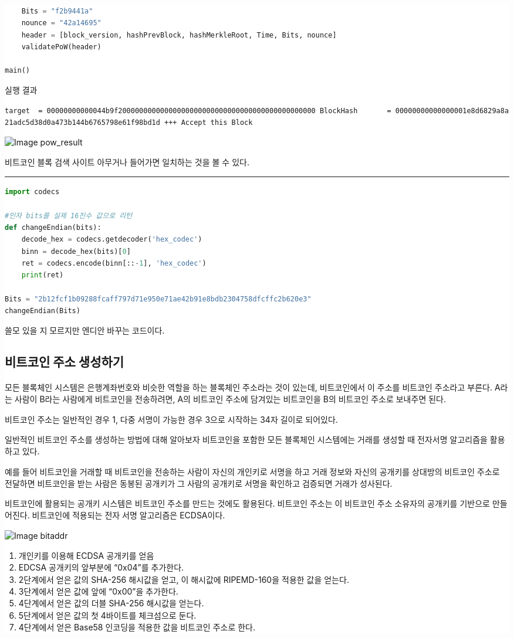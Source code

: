 ```python
    Bits = "f2b9441a"
    nounce = "42a14695"
    header = [block_version, hashPrevBlock, hashMerkleRoot, Time, Bits, nounce]
    validatePoW(header)

main()
```

실행 결과

`target  = 00000000000044b9f20000000000000000000000000000000000000000000000
BlockHash       = 00000000000000001e8d6829a8a21adc5d38d0a473b144b6765798e61f98bd1d
+++ Accept this Block`

![Image pow_result]({{site.url}}/images/2023-04-13-blockchainAndBitcoin/pow_result.png)

비트코인 블록 검색 사이트 아무거나 들어가면 일치하는 것을 볼 수 있다.

---

```python
import codecs

#인자 bits를 실제 16진수 값으로 리턴
def changeEndian(bits):
    decode_hex = codecs.getdecoder('hex_codec')
    binn = decode_hex(bits)[0]
    ret = codecs.encode(binn[::-1], 'hex_codec')
    print(ret)

Bits = "2b12fcf1b09288fcaff797d71e950e71ae42b91e8bdb2304758dfcffc2b620e3"
changeEndian(Bits)
```

쓸모 있을 지 모르지만 엔디안 바꾸는 코드이다.

## 비트코인 주소 생성하기

모든 블록체인 시스템은 은행계좌번호와 비슷한 역할을 하는 블록체인 주소라는 것이 있는데, 비트코인에서 이 주소를 비트코인 주소라고 부른다.
A라는 사람이 B라는 사람에게 비트코인을 전송하려면, A의 비트코인 주소에 담겨있는 비트코인을 B의 비트코인 주소로 보내주면 된다.

비트코인 주소는 일반적인 경우 1, 다중 서명이 가능한 경우 3으로 시작하는 34자 길이로 되어있다.

일반적인 비트코인 주소를 생성하는 방법에 대해 알아보자
비트코인을 포함한 모든 블록체인 시스템에는 거래를 생성할 때 전자서명 알고리즘을 활용하고 있다.

예를 들어 비트코인을 거래할 때 비트코인을 전송하는 사람이 자신의 개인키로 서명을 하고 거래 정보와 자신의 공개키를 상대방의 비트코인 주소로 전달하면 비트코인을 받는 사람은 동봉된 공개키가 그 사람의 공개키로 서명을 확인하고 검증되면 거래가 성사된다.

비트코인에 활용되는 공개키 시스템은 비트코인 주소를 만드는 것에도 활용된다. 비트코인 주소는 이 비트코인 주소 소유자의 공개키를 기반으로 만들어진다. 비트코인에 적용되는 전자 서명 알고리즘은 ECDSA이다.

![Image bitaddr]({{site.url}}/images/2023-04-13-blockchainAndBitcoin/bitaddr.png)

1. 개인키를 이용해 ECDSA 공개키를 얻음
2. EDCSA 공개키의 앞부분에 “0x04”를 추가한다.
3. 2단계에서 얻은 값의 SHA-256 해시값을 얻고, 이 해시값에 RIPEMD-160을 적용한 값을 얻는다.
4. 3단계에서 얻은 값에 앞에 “0x00”을 추가한다.
5. 4단계에서 얻은 값의 더블 SHA-256 해시값을 얻는다.
6. 5단계에서 얻은 값의 첫 4바이트를 체크섬으로 둔다.
7. 4단계에서 얻은 Base58 인코딩을 적용한 값을 비트코인  주소로 한다.
